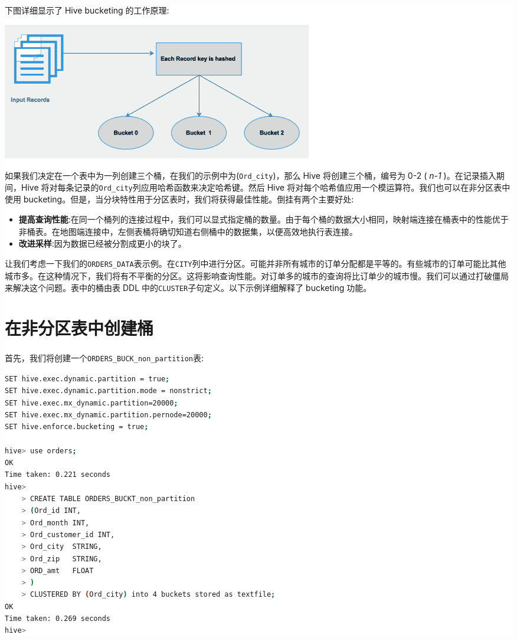 下图详细显示了 Hive bucketing 的工作原理:

![](img/9496a468-bbc4-4711-8027-95b31f9076d7.png)

如果我们决定在一个表中为一列创建三个桶，在我们的示例中为(`Ord_city`)，那么 Hive 将创建三个桶，编号为 0-2 ( *n-1* )。在记录插入期间，Hive 将对每条记录的`Ord_city`列应用哈希函数来决定哈希键。然后 Hive 将对每个哈希值应用一个模运算符。我们也可以在非分区表中使用 bucketing。但是，当分块特性用于分区表时，我们将获得最佳性能。倒挂有两个主要好处:

*   **提高查询性能**:在同一个桶列的连接过程中，我们可以显式指定桶的数量。由于每个桶的数据大小相同，映射端连接在桶表中的性能优于非桶表。在地图端连接中，左侧表桶将确切知道右侧桶中的数据集，以便高效地执行表连接。
*   **改进采样**:因为数据已经被分割成更小的块了。

让我们考虑一下我们的`ORDERS_DATA`表示例。在`CITY`列中进行分区。可能并非所有城市的订单分配都是平等的。有些城市的订单可能比其他城市多。在这种情况下，我们将有不平衡的分区。这将影响查询性能。对订单多的城市的查询将比订单少的城市慢。我们可以通过打破僵局来解决这个问题。表中的桶由表 DDL 中的`CLUSTER`子句定义。以下示例详细解释了 bucketing 功能。

# 在非分区表中创建桶

首先，我们将创建一个`ORDERS_BUCK_non_partition`表:

```sh
SET hive.exec.dynamic.partition = true; 
SET hive.exec.dynamic.partition.mode = nonstrict; 
SET hive.exec.mx_dynamic.partition=20000; 
SET hive.exec.mx_dynamic.partition.pernode=20000; 
SET hive.enforce.bucketing = true; 

hive> use orders; 
OK 
Time taken: 0.221 seconds 
hive>  
    > CREATE TABLE ORDERS_BUCKT_non_partition 
    > (Ord_id INT, 
    > Ord_month INT, 
    > Ord_customer_id INT, 
    > Ord_city  STRING, 
    > Ord_zip   STRING, 
    > ORD_amt   FLOAT 
    > ) 
    > CLUSTERED BY (Ord_city) into 4 buckets stored as textfile; 
OK 
Time taken: 0.269 seconds 
hive>  

```
